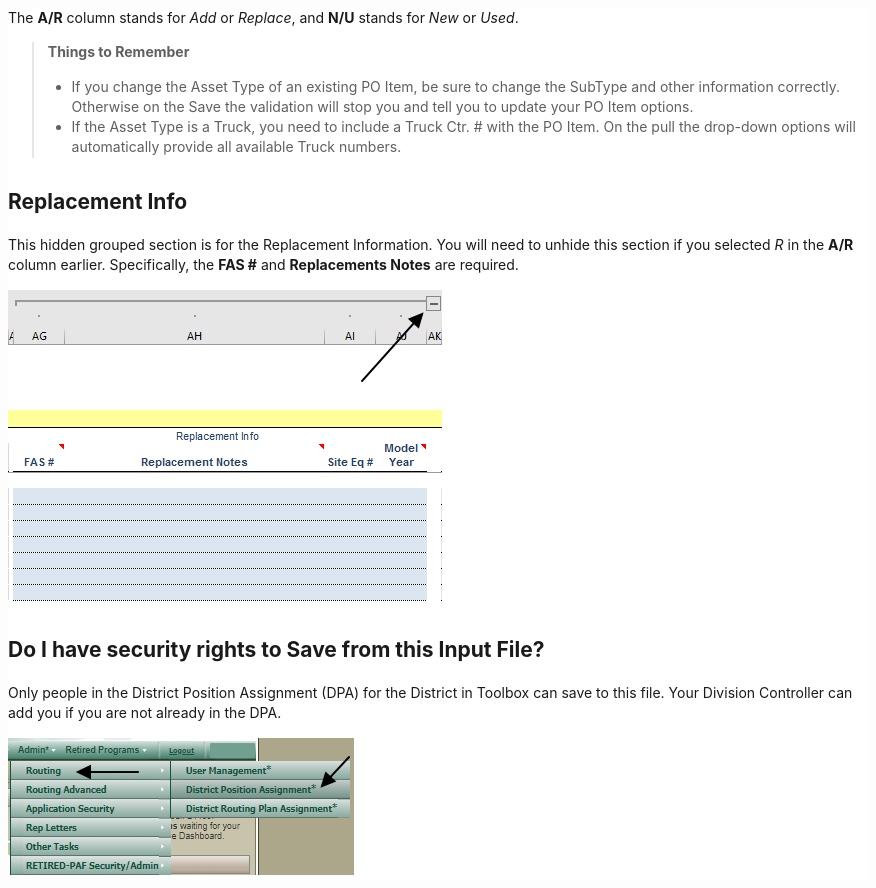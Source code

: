 The **A/R** column stands for *Add* or *Replace*, and **N/U** stands for *New* or *Used*.

>**Things to Remember**
>* If you change the Asset Type of an existing PO Item, be sure to change the SubType and other information correctly. Otherwise on the Save the validation will stop you and tell you to update your PO Item options.
>* If the Asset Type is a Truck, you need to include a Truck Ctr. # with the PO Item. On the pull the drop-down options will automatically provide all available Truck numbers.

## Replacement Info

This hidden grouped section is for the Replacement Information. You will need to unhide this section if you selected *R* in the **A/R** column earlier. Specifically, the **FAS #** and **Replacements Notes** are required.

![](/images/WCNTraining/Capital/CapitalInput_ReplacementInfo.png)

## Do I have security rights to Save from this Input File?

Only people in the District Position Assignment (DPA) for the District in Toolbox can save to this file. Your Division Controller can add you if you are not already in the DPA.

![](/images/WCNTraining/Capital/CapitalInput_DPANavigation.png)

